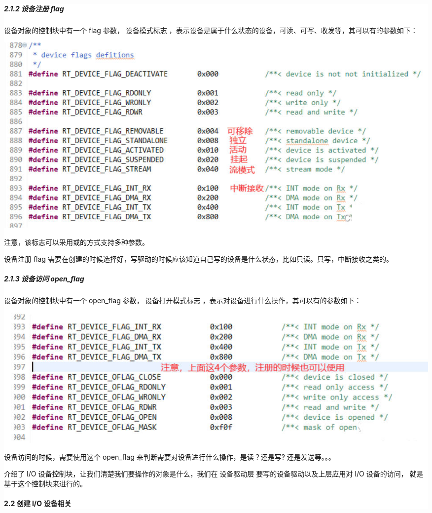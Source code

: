 #####  **2.1.2 设备注册 flag** 

设备对象的控制块中有一个 flag 参数， 设备模式标志 ，表示设备是属于什么状态的设备，可读、可写、收发等，其可以有的参数如下：

![](pic/rtt-io-17.jpg)

注意，该标志可以采用或的方式支持多种参数。

设备注册 flag 需要在创建的时候选择好，写驱动的时候应该知道自己写的设备是什么状态，比如只读。只写，中断接收之类的。

#####  **2.1.3 设备访问 open_flag** 

设备对象的控制块中有一个 open_flag 参数， 设备打开模式标志 ，表示对设备进行什么操作，其可以有的参数如下：

![](pic/rtt-io-18.jpg)

设备访问的时候，需要使用这个 open_flag 来判断需要对设备进行什么操作，是读？还是写? 还是发送等。。。

介绍了 I/O 设备控制块，让我们清楚我们要操作的对象是什么，我们在 设备驱动层 要写的设备驱动以及上层应用对 I/O 设备的访问， 就是基于这个控制块来进行的。

####  **2.2 创建 I/O 设备相关** 
